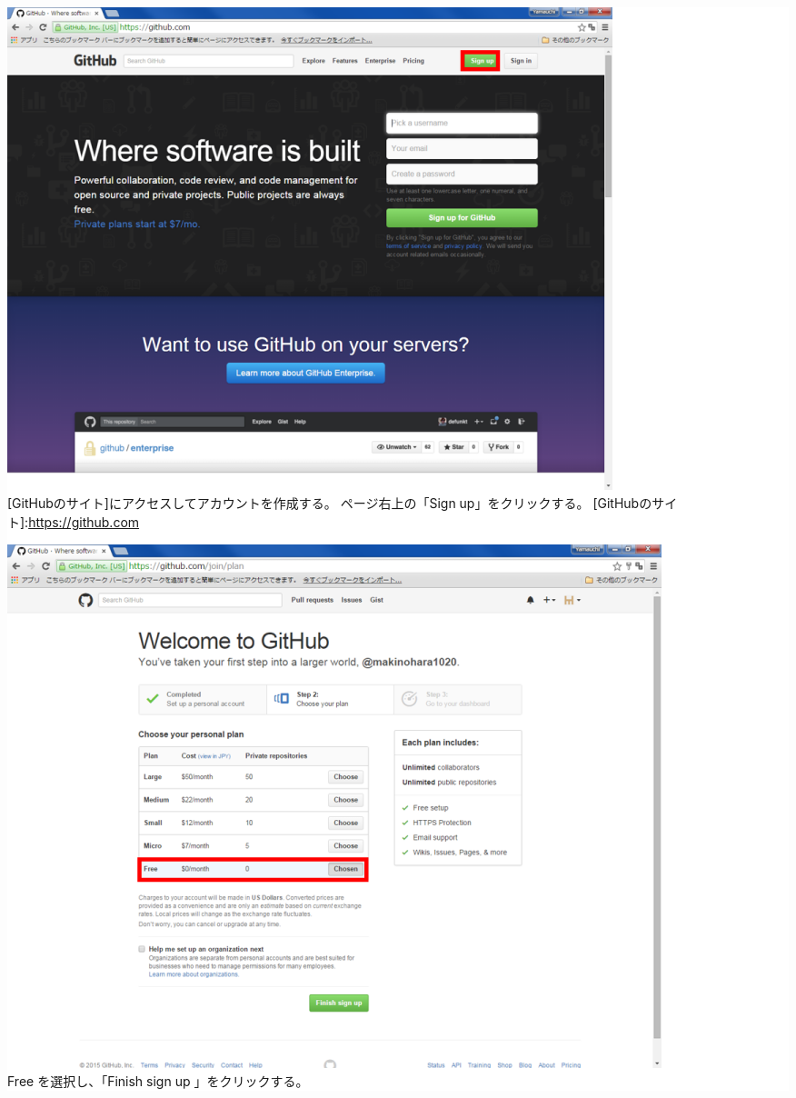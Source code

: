 ![アカウント](pic/pic_1.png)  
[GitHubのサイト]にアクセスしてアカウントを作成する。
ページ右上の「Sign up」をクリックする。
[GitHubのサイト]:https://github.com

![アカウント](pic/pic_2.png)  
Free を選択し、「Finish sign up 」をクリックする。
